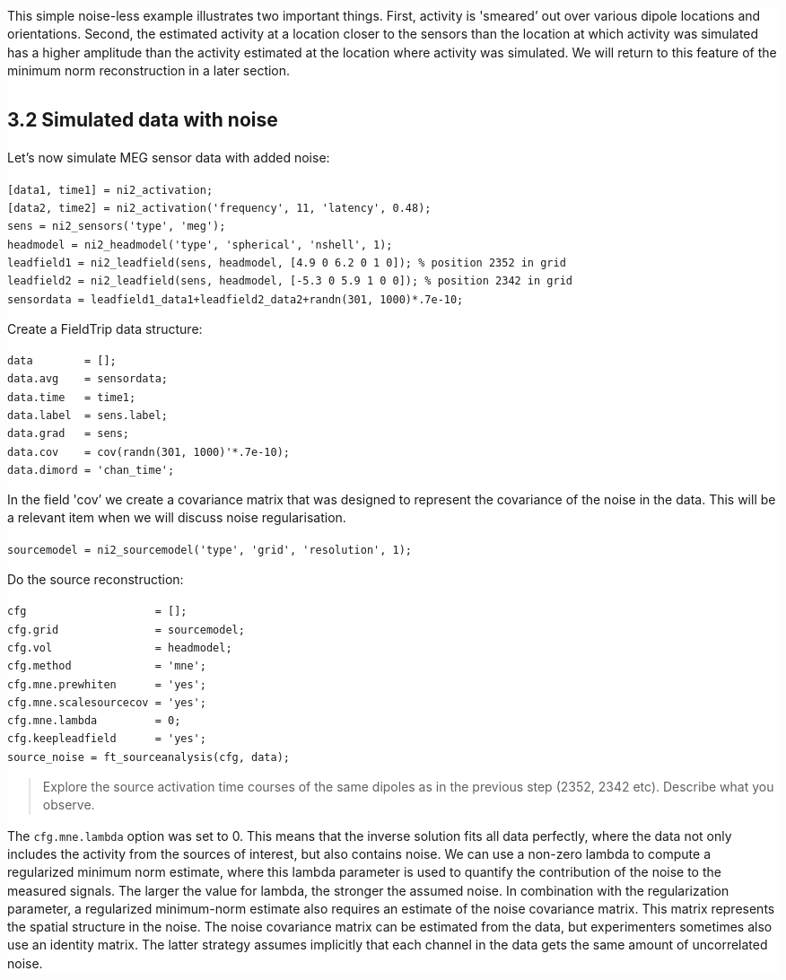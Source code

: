 This simple noise-less example illustrates two important things. First, activity is 'smeared’ out over various dipole locations and orientations. Second, the estimated activity at a location closer to the sensors than the location at which activity was simulated has a higher amplitude than the activity estimated at the location where activity was simulated. We will return to this feature of the minimum norm reconstruction in a later section.

## 3.2 Simulated data with noise

Let’s now simulate MEG sensor data with added noise:

    [data1, time1] = ni2_activation;
    [data2, time2] = ni2_activation('frequency', 11, 'latency', 0.48);
    sens = ni2_sensors('type', 'meg');
    headmodel = ni2_headmodel('type', 'spherical', 'nshell', 1);
    leadfield1 = ni2_leadfield(sens, headmodel, [4.9 0 6.2 0 1 0]); % position 2352 in grid
    leadfield2 = ni2_leadfield(sens, headmodel, [-5.3 0 5.9 1 0 0]); % position 2342 in grid
    sensordata = leadfield1_data1+leadfield2_data2+randn(301, 1000)*.7e-10;

Create a FieldTrip data structure:

    data        = [];
    data.avg    = sensordata;
    data.time   = time1;
    data.label  = sens.label;
    data.grad   = sens;
    data.cov    = cov(randn(301, 1000)'*.7e-10);
    data.dimord = 'chan_time';

In the field 'cov’ we create a covariance matrix that was designed to represent the covariance of the noise in the data. This will be a relevant item when we will discuss noise regularisation.

    sourcemodel = ni2_sourcemodel('type', 'grid', 'resolution', 1);

Do the source reconstruction:

    cfg                    = [];
    cfg.grid               = sourcemodel;
    cfg.vol                = headmodel;
    cfg.method             = 'mne';
    cfg.mne.prewhiten      = 'yes';
    cfg.mne.scalesourcecov = 'yes';
    cfg.mne.lambda         = 0;
    cfg.keepleadfield      = 'yes';
    source_noise = ft_sourceanalysis(cfg, data);

> Explore the source activation time courses of the same dipoles as in the previous step (2352, 2342 etc). Describe what you observe.    

The `cfg.mne.lambda` option was set to 0. This means that the inverse solution fits all data perfectly, where the data not only includes the activity from the sources of interest, but also contains noise. We can use a non-zero lambda to compute a regularized minimum norm estimate, where this lambda parameter is used to quantify the contribution of the noise to the measured signals. The larger the value for lambda, the stronger the assumed noise. In combination with the regularization parameter, a regularized minimum-norm estimate also requires an estimate of the noise covariance matrix. This matrix represents the spatial structure in the noise. The noise covariance matrix can be estimated from the data, but experimenters sometimes also use an identity matrix. The latter strategy assumes implicitly that each channel in the data gets the same amount of uncorrelated noise.
